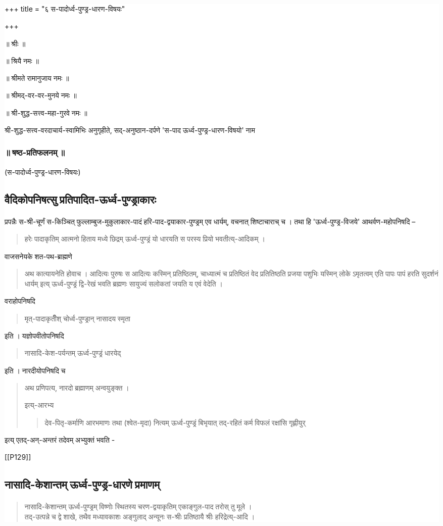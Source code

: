 +++
title = "६ स-पादोर्ध्व-पुण्ड्र-धारण-विषयः"

+++

॥ श्रीः ॥

॥ श्रियै नमः ॥

॥ श्रीमते रामानुजाय नमः ॥

॥ श्रीमद्-वर-वर-मुनये नमः ॥

॥ श्री-शुद्ध-सत्त्व-महा-गुरवे नमः ॥

श्री-शुद्ध-सत्त्व-वरदाचार्य-स्वामिभिः अनुगृहीते, सद्-अनुष्ठान-दर्पणे
'स-पाद ऊर्ध्व-पुण्ड्र-धारण-विषयो' नाम

### ॥ षष्ठ-प्रतिफलनम् ॥
(स-पादोर्ध्व-पुण्ड्र-धारण-विषयः)

## वैदिकोपनिषत्सु प्रतिपादित-ऊर्ध्व-पुण्ड्राकारः

प्रपन्नैः स-श्री-चूर्णं स-किञ्चित् फुल्लाम्बुज-मुकुलाकार-पादं हरि-पाद-द्वयाकार-पुण्ड्रम् एव धार्यम्, वचनात् शिष्टाचाराच् च । तथा हि 'ऊर्ध्व-पुण्ड्र-विजये' आथर्वण-महोपनिषदि –

> हरेः पादाकृतिम् आत्मनो हिताय मध्ये छिद्रम् ऊर्ध्व-पुण्ड्रं यो धारयति स परस्य प्रियो भवतीत्य्-आदिकम् ।

वाजसनेयके शत-पथ-ब्राह्मणे

> अथ कात्यायनेति होवाच । आदित्यः पुरुषः स आदित्यः कस्मिन् प्रतिष्ठितम्, चाध्यात्मं च प्रतिष्ठितं वेद प्रतितिष्ठति प्रजया पशुभिः यस्मिन् लोके ऽमृतत्वम् एति पापः पापं हरति सुदर्शनं धार्यम् इत्य् ऊर्ध्व-पुण्ड्रं द्वि-रेखं भवति ब्रह्मणः सायुज्यं सलोकतां जयति य एवं वेदेति ।

वराहोपनिषदि 

> मृत्-पादाकृतीँश् चोर्ध्व-पुण्ड्रान् नासादय स्मृता

इति । यज्ञोपवीतोपनिषदि 

> नासादि-केश-पर्यन्तम् ऊर्ध्व-पुण्ड्रं धारयेद्

इति । नारदीयोपनिषदि च 

> अथ प्रणिपत्य, नारदो ब्रह्माणम् अन्वयुङ्क्त । 
>
> इत्य्-आरभ्य 
>
>> देव-पितृ-कर्माणि आरभमाणः तथा (श्वेत-मृदा) नित्यम् ऊर्ध्व-पुण्ड्रं बिभृयात् तद्-रहितं कर्म विफलं रक्षांसि गृह्णीयुर् 

इत्य् एतद्-अन्-अन्तरं तदेवम् अभ्युक्तं भवति -

[[P129]]

## नासादि-केशान्तम् ऊर्ध्व-पुण्ड्र-धारणे प्रमाणम्

> नासादि-केशान्तम् ऊर्ध्व-पुण्ड्रम् विष्णोः स्थितस्य चरण-द्वयाकृतिम् एकाङ्गुल-पाद तरोस् तु मूले ।  
तद्-उत्पन्ने च द्वे शाखे, तथैव मध्यावकाशः अङ्गुलाद् अन्यूनः स-श्रीः प्रतिष्ठायै श्रीः हरिद्रेत्य्-आदि ।

